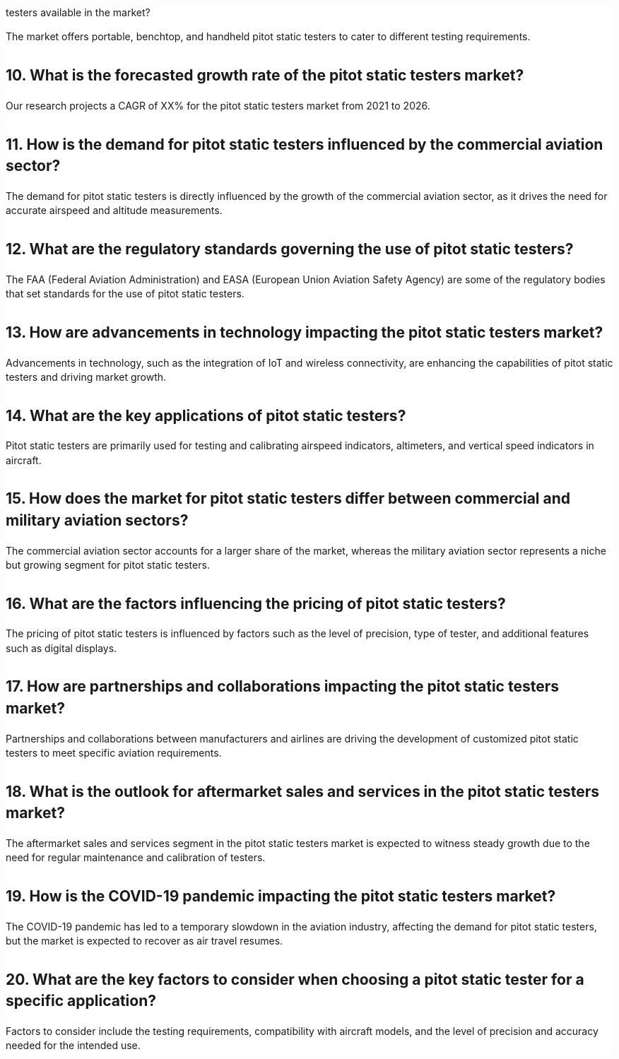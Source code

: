testers available in the market?</h2><p>The market offers portable, benchtop, and handheld pitot static testers to cater to different testing requirements.</p><h2>10. What is the forecasted growth rate of the pitot static testers market?</h2><p>Our research projects a CAGR of XX% for the pitot static testers market from 2021 to 2026.</p><h2>11. How is the demand for pitot static testers influenced by the commercial aviation sector?</h2><p>The demand for pitot static testers is directly influenced by the growth of the commercial aviation sector, as it drives the need for accurate airspeed and altitude measurements.</p><h2>12. What are the regulatory standards governing the use of pitot static testers?</h2><p>The FAA (Federal Aviation Administration) and EASA (European Union Aviation Safety Agency) are some of the regulatory bodies that set standards for the use of pitot static testers.</p><h2>13. How are advancements in technology impacting the pitot static testers market?</h2><p>Advancements in technology, such as the integration of IoT and wireless connectivity, are enhancing the capabilities of pitot static testers and driving market growth.</p><h2>14. What are the key applications of pitot static testers?</h2><p>Pitot static testers are primarily used for testing and calibrating airspeed indicators, altimeters, and vertical speed indicators in aircraft.</p><h2>15. How does the market for pitot static testers differ between commercial and military aviation sectors?</h2><p>The commercial aviation sector accounts for a larger share of the market, whereas the military aviation sector represents a niche but growing segment for pitot static testers.</p><h2>16. What are the factors influencing the pricing of pitot static testers?</h2><p>The pricing of pitot static testers is influenced by factors such as the level of precision, type of tester, and additional features such as digital displays.</p><h2>17. How are partnerships and collaborations impacting the pitot static testers market?</h2><p>Partnerships and collaborations between manufacturers and airlines are driving the development of customized pitot static testers to meet specific aviation requirements.</p><h2>18. What is the outlook for aftermarket sales and services in the pitot static testers market?</h2><p>The aftermarket sales and services segment in the pitot static testers market is expected to witness steady growth due to the need for regular maintenance and calibration of testers.</p><h2>19. How is the COVID-19 pandemic impacting the pitot static testers market?</h2><p>The COVID-19 pandemic has led to a temporary slowdown in the aviation industry, affecting the demand for pitot static testers, but the market is expected to recover as air travel resumes.</p><h2>20. What are the key factors to consider when choosing a pitot static tester for a specific application?</h2><p>Factors to consider include the testing requirements, compatibility with aircraft models, and the level of precision and accuracy needed for the intended use.</p></body></html></strong></p>
